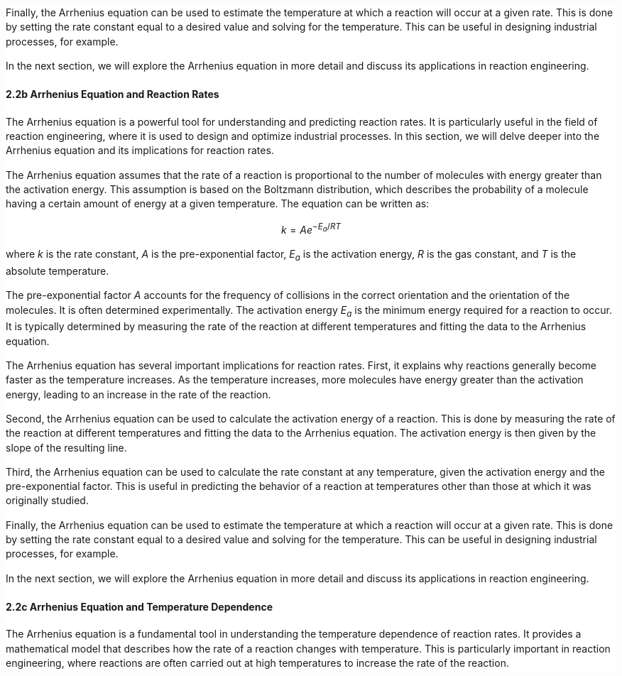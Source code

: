 Finally, the Arrhenius equation can be used to estimate the temperature at which a reaction will occur at a given rate. This is done by setting the rate constant equal to a desired value and solving for the temperature. This can be useful in designing industrial processes, for example.

In the next section, we will explore the Arrhenius equation in more detail and discuss its applications in reaction engineering.

#### 2.2b Arrhenius Equation and Reaction Rates

The Arrhenius equation is a powerful tool for understanding and predicting reaction rates. It is particularly useful in the field of reaction engineering, where it is used to design and optimize industrial processes. In this section, we will delve deeper into the Arrhenius equation and its implications for reaction rates.

The Arrhenius equation assumes that the rate of a reaction is proportional to the number of molecules with energy greater than the activation energy. This assumption is based on the Boltzmann distribution, which describes the probability of a molecule having a certain amount of energy at a given temperature. The equation can be written as:

$$
k = Ae^{-E_a/RT}
$$

where $k$ is the rate constant, $A$ is the pre-exponential factor, $E_a$ is the activation energy, $R$ is the gas constant, and $T$ is the absolute temperature.

The pre-exponential factor $A$ accounts for the frequency of collisions in the correct orientation and the orientation of the molecules. It is often determined experimentally. The activation energy $E_a$ is the minimum energy required for a reaction to occur. It is typically determined by measuring the rate of the reaction at different temperatures and fitting the data to the Arrhenius equation.

The Arrhenius equation has several important implications for reaction rates. First, it explains why reactions generally become faster as the temperature increases. As the temperature increases, more molecules have energy greater than the activation energy, leading to an increase in the rate of the reaction.

Second, the Arrhenius equation can be used to calculate the activation energy of a reaction. This is done by measuring the rate of the reaction at different temperatures and fitting the data to the Arrhenius equation. The activation energy is then given by the slope of the resulting line.

Third, the Arrhenius equation can be used to calculate the rate constant at any temperature, given the activation energy and the pre-exponential factor. This is useful in predicting the behavior of a reaction at temperatures other than those at which it was originally studied.

Finally, the Arrhenius equation can be used to estimate the temperature at which a reaction will occur at a given rate. This is done by setting the rate constant equal to a desired value and solving for the temperature. This can be useful in designing industrial processes, for example.

In the next section, we will explore the Arrhenius equation in more detail and discuss its applications in reaction engineering.

#### 2.2c Arrhenius Equation and Temperature Dependence

The Arrhenius equation is a fundamental tool in understanding the temperature dependence of reaction rates. It provides a mathematical model that describes how the rate of a reaction changes with temperature. This is particularly important in reaction engineering, where reactions are often carried out at high temperatures to increase the rate of the reaction.
